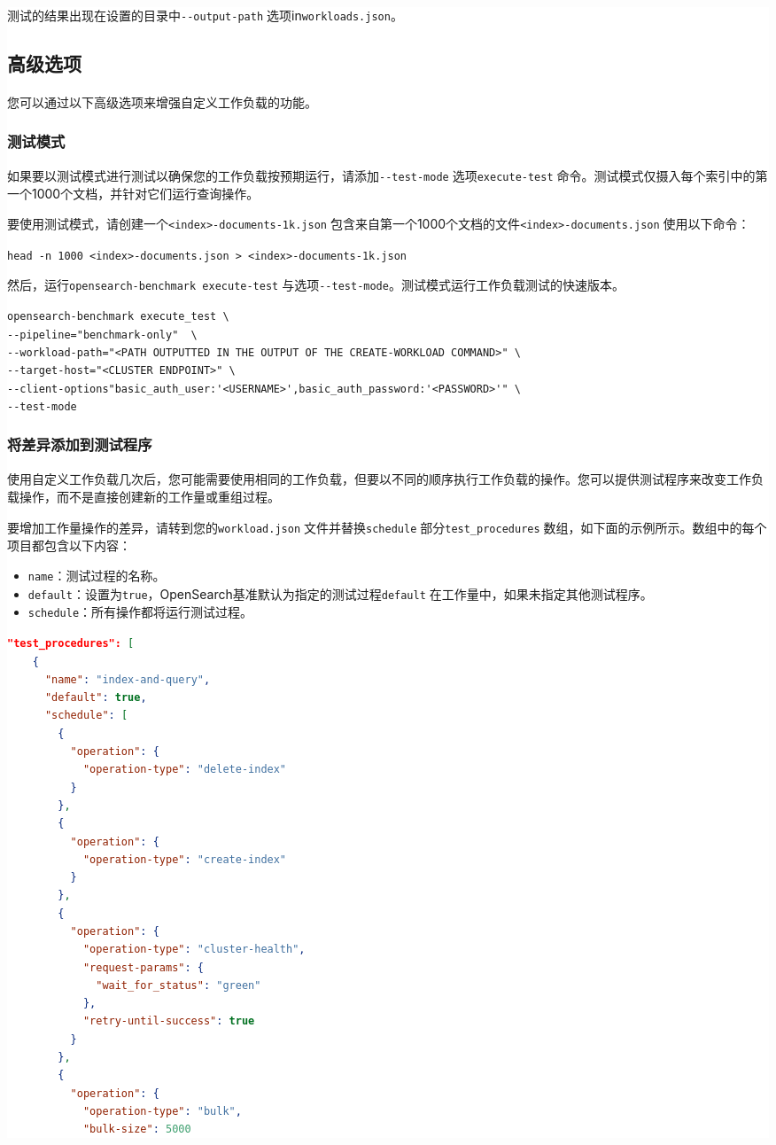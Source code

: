 测试的结果出现在设置的目录中`--output-path` 选项in`workloads.json`。

## 高级选项

您可以通过以下高级选项来增强自定义工作负载的功能。

### 测试模式

如果要以测试模式进行测试以确保您的工作负载按预期运行，请添加`--test-mode` 选项`execute-test` 命令。测试模式仅摄入每个索引中的第一个1000个文档，并针对它们运行查询操作。

要使用测试模式，请创建一个`<index>-documents-1k.json` 包含来自第一个1000个文档的文件`<index>-documents.json` 使用以下命令：

```
head -n 1000 <index>-documents.json > <index>-documents-1k.json
```

然后，运行`opensearch-benchmark execute-test` 与选项`--test-mode`。测试模式运行工作负载测试的快速版本。

```
opensearch-benchmark execute_test \
--pipeline="benchmark-only"  \
--workload-path="<PATH OUTPUTTED IN THE OUTPUT OF THE CREATE-WORKLOAD COMMAND>" \
--target-host="<CLUSTER ENDPOINT>" \
--client-options"basic_auth_user:'<USERNAME>',basic_auth_password:'<PASSWORD>'" \
--test-mode
```

### 将差异添加到测试程序

使用自定义工作负载几次后，您可能需要使用相同的工作负载，但要以不同的顺序执行工作负载的操作。您可以提供测试程序来改变工作负载操作，而不是直接创建新的工作量或重组过程。

要增加工作量操作的差异，请转到您的`workload.json` 文件并替换`schedule` 部分`test_procedures` 数组，如下面的示例所示。数组中的每个项目都包含以下内容：

- `name`：测试过程的名称。
- `default`：设置为`true`，OpenSearch基准默认为指定的测试过程`default` 在工作量中，如果未指定其他测试程序。
- `schedule`：所有操作都将运行测试过程。


```json
"test_procedures": [
    {
      "name": "index-and-query",
      "default": true,
      "schedule": [
        {
          "operation": {
            "operation-type": "delete-index"
          }
        },
        {
          "operation": {
            "operation-type": "create-index"
          }
        },
        {
          "operation": {
            "operation-type": "cluster-health",
            "request-params": {
              "wait_for_status": "green"
            },
            "retry-until-success": true
          }
        },
        {
          "operation": {
            "operation-type": "bulk",
            "bulk-size": 5000
```